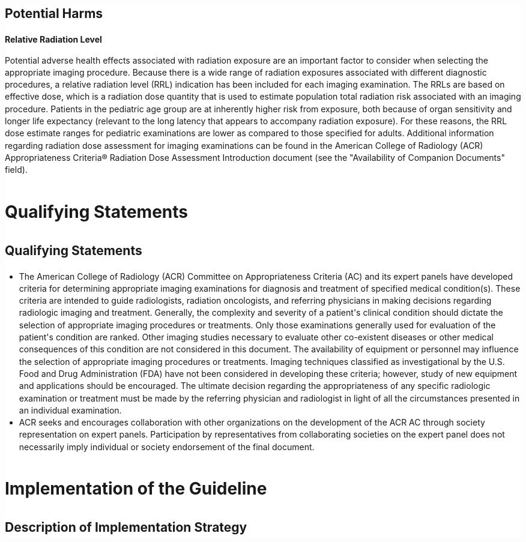 ## Potential Harms



 **Relative Radiation Level**

Potential adverse health effects associated with radiation exposure are an important factor to consider when selecting the appropriate imaging procedure. Because there is a wide range of radiation exposures associated with different diagnostic procedures, a relative radiation level (RRL) indication has been included for each imaging examination. The RRLs are based on effective dose, which is a radiation dose quantity that is used to estimate population total radiation risk associated with an imaging procedure. Patients in the pediatric age group are at inherently higher risk from exposure, both because of organ sensitivity and longer life expectancy (relevant to the long latency that appears to accompany radiation exposure). For these reasons, the RRL dose estimate ranges for pediatric examinations are lower as compared to those specified for adults. Additional information regarding radiation dose assessment for imaging examinations can be found in the American College of Radiology (ACR) Appropriateness Criteria® Radiation Dose Assessment Introduction document (see the "Availability of Companion Documents" field).

# Qualifying Statements

## Qualifying Statements



  * The American College of Radiology (ACR) Committee on Appropriateness Criteria (AC) and its expert panels have developed criteria for determining appropriate imaging examinations for diagnosis and treatment of specified medical condition(s). These criteria are intended to guide radiologists, radiation oncologists, and referring physicians in making decisions regarding radiologic imaging and treatment. Generally, the complexity and severity of a patient's clinical condition should dictate the selection of appropriate imaging procedures or treatments. Only those examinations generally used for evaluation of the patient's condition are ranked. Other imaging studies necessary to evaluate other co-existent diseases or other medical consequences of this condition are not considered in this document. The availability of equipment or personnel may influence the selection of appropriate imaging procedures or treatments. Imaging techniques classified as investigational by the U.S. Food and Drug Administration (FDA) have not been considered in developing these criteria; however, study of new equipment and applications should be encouraged. The ultimate decision regarding the appropriateness of any specific radiologic examination or treatment must be made by the referring physician and radiologist in light of all the circumstances presented in an individual examination. 
  * ACR seeks and encourages collaboration with other organizations on the development of the ACR AC through society representation on expert panels. Participation by representatives from collaborating societies on the expert panel does not necessarily imply individual or society endorsement of the final document. 



# Implementation of the Guideline

## Description of Implementation Strategy

